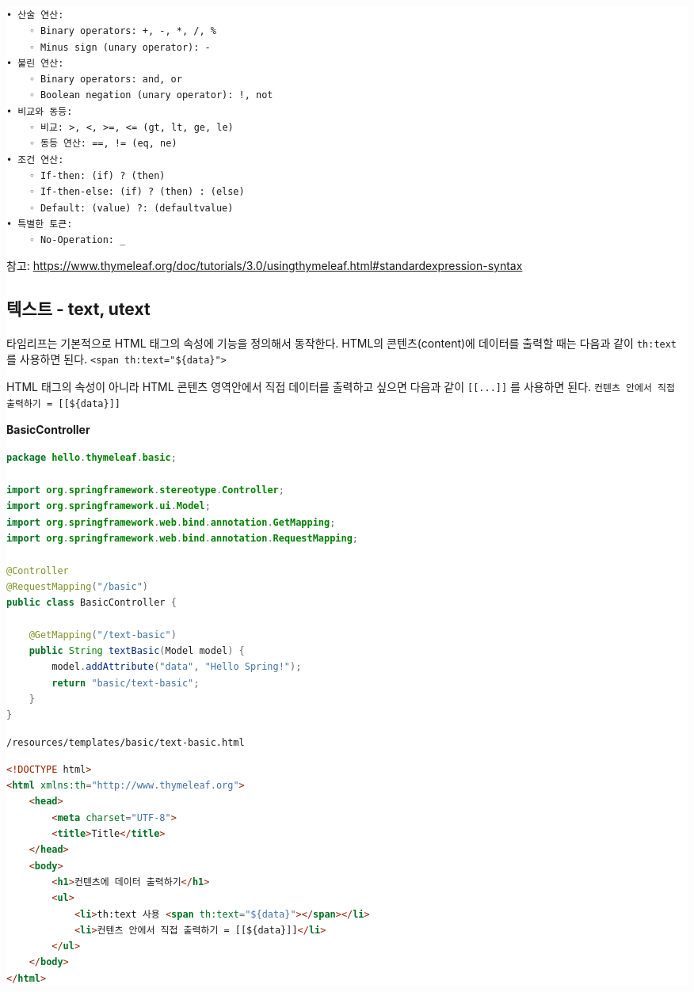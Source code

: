 ```
• 산술 연산:
    ◦ Binary operators: +, -, *, /, %
    ◦ Minus sign (unary operator): -
• 불린 연산:
    ◦ Binary operators: and, or
    ◦ Boolean negation (unary operator): !, not
• 비교와 동등:
    ◦ 비교: >, <, >=, <= (gt, lt, ge, le)
    ◦ 동등 연산: ==, != (eq, ne)
• 조건 연산:
    ◦ If-then: (if) ? (then)
    ◦ If-then-else: (if) ? (then) : (else)
    ◦ Default: (value) ?: (defaultvalue)
• 특별한 토큰:
	◦ No-Operation: _
```

참고: https://www.thymeleaf.org/doc/tutorials/3.0/usingthymeleaf.html#standardexpression-syntax

## 텍스트 - text, utext

타임리프는 기본적으로 HTML 태그의 속성에 기능을 정의해서 동작한다. HTML의 콘텐츠(content)에 데이터를 출력할 때는 다음과 같이 `th:text` 를 사용하면 된다.
`<span th:text="${data}">`

HTML 태그의 속성이 아니라 HTML 콘텐츠 영역안에서 직접 데이터를 출력하고 싶으면 다음과 같이 `[[...]]` 를 사용하면 된다.
`컨텐츠 안에서 직접 출력하기 = [[${data}]]`

**BasicController**

```java
package hello.thymeleaf.basic;

import org.springframework.stereotype.Controller;
import org.springframework.ui.Model;
import org.springframework.web.bind.annotation.GetMapping;
import org.springframework.web.bind.annotation.RequestMapping;

@Controller
@RequestMapping("/basic")
public class BasicController {
    
    @GetMapping("/text-basic")
    public String textBasic(Model model) {
        model.addAttribute("data", "Hello Spring!");
        return "basic/text-basic";
    }
}
```

`/resources/templates/basic/text-basic.html`

```html
<!DOCTYPE html>
<html xmlns:th="http://www.thymeleaf.org">
    <head>
        <meta charset="UTF-8">
        <title>Title</title>
    </head>
    <body>
        <h1>컨텐츠에 데이터 출력하기</h1>
        <ul>
            <li>th:text 사용 <span th:text="${data}"></span></li>
            <li>컨텐츠 안에서 직접 출력하기 = [[${data}]]</li>
        </ul>
    </body>
</html>
```